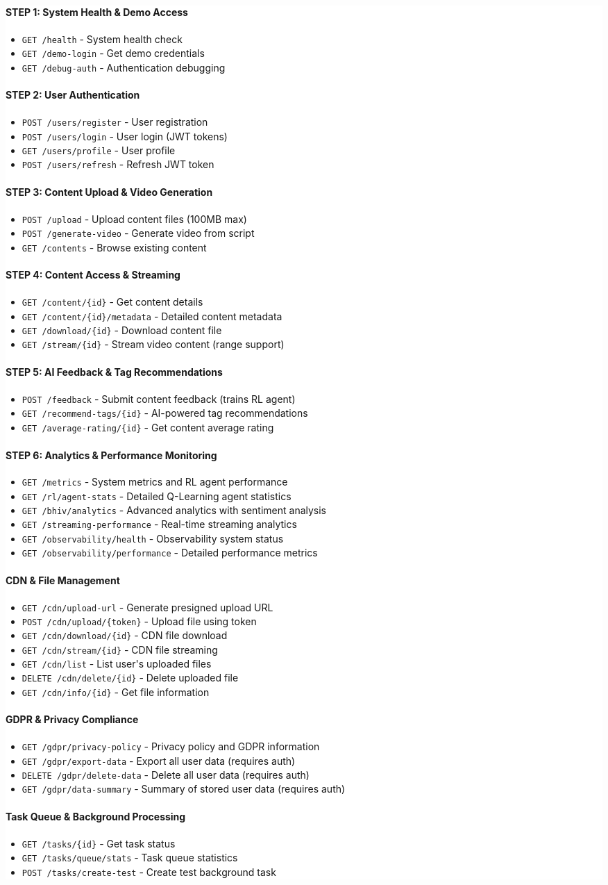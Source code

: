 #### **STEP 1: System Health & Demo Access**
- `GET /health` - System health check
- `GET /demo-login` - Get demo credentials
- `GET /debug-auth` - Authentication debugging

#### **STEP 2: User Authentication**
- `POST /users/register` - User registration
- `POST /users/login` - User login (JWT tokens)
- `GET /users/profile` - User profile
- `POST /users/refresh` - Refresh JWT token

#### **STEP 3: Content Upload & Video Generation**
- `POST /upload` - Upload content files (100MB max)
- `POST /generate-video` - Generate video from script
- `GET /contents` - Browse existing content

#### **STEP 4: Content Access & Streaming**
- `GET /content/{id}` - Get content details
- `GET /content/{id}/metadata` - Detailed content metadata
- `GET /download/{id}` - Download content file
- `GET /stream/{id}` - Stream video content (range support)

#### **STEP 5: AI Feedback & Tag Recommendations**
- `POST /feedback` - Submit content feedback (trains RL agent)
- `GET /recommend-tags/{id}` - AI-powered tag recommendations
- `GET /average-rating/{id}` - Get content average rating

#### **STEP 6: Analytics & Performance Monitoring**
- `GET /metrics` - System metrics and RL agent performance
- `GET /rl/agent-stats` - Detailed Q-Learning agent statistics
- `GET /bhiv/analytics` - Advanced analytics with sentiment analysis
- `GET /streaming-performance` - Real-time streaming analytics
- `GET /observability/health` - Observability system status
- `GET /observability/performance` - Detailed performance metrics

#### **CDN & File Management**
- `GET /cdn/upload-url` - Generate presigned upload URL
- `POST /cdn/upload/{token}` - Upload file using token
- `GET /cdn/download/{id}` - CDN file download
- `GET /cdn/stream/{id}` - CDN file streaming
- `GET /cdn/list` - List user's uploaded files
- `DELETE /cdn/delete/{id}` - Delete uploaded file
- `GET /cdn/info/{id}` - Get file information

#### **GDPR & Privacy Compliance**
- `GET /gdpr/privacy-policy` - Privacy policy and GDPR information
- `GET /gdpr/export-data` - Export all user data (requires auth)
- `DELETE /gdpr/delete-data` - Delete all user data (requires auth)
- `GET /gdpr/data-summary` - Summary of stored user data (requires auth)

#### **Task Queue & Background Processing**
- `GET /tasks/{id}` - Get task status
- `GET /tasks/queue/stats` - Task queue statistics
- `POST /tasks/create-test` - Create test background task
